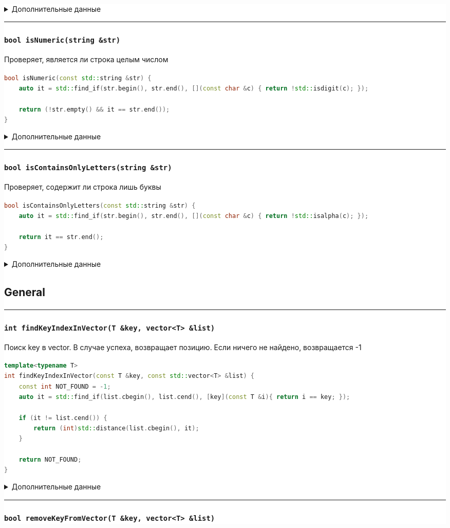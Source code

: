 <details><summary>Дополнительные данные</summary></details>

---
### `bool isNumeric(string &str)`

Проверяет, является ли строка целым числом

```c++
bool isNumeric(const std::string &str) {
    auto it = std::find_if(str.begin(), str.end(), [](const char &c) { return !std::isdigit(c); });

    return (!str.empty() && it == str.end());
}
```

<details><summary>Дополнительные данные</summary></details>

---
### `bool isContainsOnlyLetters(string &str)`

Проверяет, содержит ли строка лишь буквы

```c++
bool isContainsOnlyLetters(const std::string &str) {
    auto it = std::find_if(str.begin(), str.end(), [](const char &c) { return !std::isalpha(c); });

    return it == str.end();
}
```
<details><summary>Дополнительные данные</summary></details>

## General

---
### `int findKeyIndexInVector(T &key, vector<T> &list)`

Поиск key в vector. В случае успеха, возвращает позицию. Если ничего не найдено, возвращается -1

```c++
template<typename T>
int findKeyIndexInVector(const T &key, const std::vector<T> &list) {
    const int NOT_FOUND = -1;
    auto it = std::find_if(list.cbegin(), list.cend(), [key](const T &i){ return i == key; });

    if (it != list.cend()) {
        return (int)std::distance(list.cbegin(), it);
    }

    return NOT_FOUND;
}
```
<details><summary>Дополнительные данные</summary></details>

--- 
### `bool removeKeyFromVector(T &key, vector<T> &list)`
